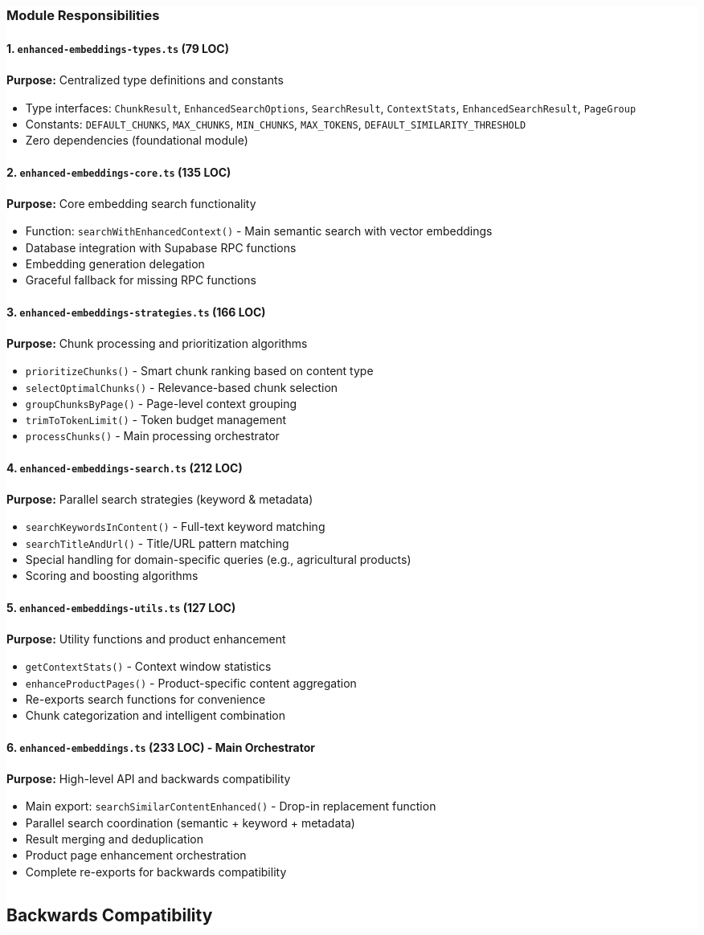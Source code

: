 ### Module Responsibilities

#### 1. `enhanced-embeddings-types.ts` (79 LOC)
**Purpose:** Centralized type definitions and constants
- Type interfaces: `ChunkResult`, `EnhancedSearchOptions`, `SearchResult`, `ContextStats`, `EnhancedSearchResult`, `PageGroup`
- Constants: `DEFAULT_CHUNKS`, `MAX_CHUNKS`, `MIN_CHUNKS`, `MAX_TOKENS`, `DEFAULT_SIMILARITY_THRESHOLD`
- Zero dependencies (foundational module)

#### 2. `enhanced-embeddings-core.ts` (135 LOC)
**Purpose:** Core embedding search functionality
- Function: `searchWithEnhancedContext()` - Main semantic search with vector embeddings
- Database integration with Supabase RPC functions
- Embedding generation delegation
- Graceful fallback for missing RPC functions

#### 3. `enhanced-embeddings-strategies.ts` (166 LOC)
**Purpose:** Chunk processing and prioritization algorithms
- `prioritizeChunks()` - Smart chunk ranking based on content type
- `selectOptimalChunks()` - Relevance-based chunk selection
- `groupChunksByPage()` - Page-level context grouping
- `trimToTokenLimit()` - Token budget management
- `processChunks()` - Main processing orchestrator

#### 4. `enhanced-embeddings-search.ts` (212 LOC)
**Purpose:** Parallel search strategies (keyword & metadata)
- `searchKeywordsInContent()` - Full-text keyword matching
- `searchTitleAndUrl()` - Title/URL pattern matching
- Special handling for domain-specific queries (e.g., agricultural products)
- Scoring and boosting algorithms

#### 5. `enhanced-embeddings-utils.ts` (127 LOC)
**Purpose:** Utility functions and product enhancement
- `getContextStats()` - Context window statistics
- `enhanceProductPages()` - Product-specific content aggregation
- Re-exports search functions for convenience
- Chunk categorization and intelligent combination

#### 6. `enhanced-embeddings.ts` (233 LOC) - Main Orchestrator
**Purpose:** High-level API and backwards compatibility
- Main export: `searchSimilarContentEnhanced()` - Drop-in replacement function
- Parallel search coordination (semantic + keyword + metadata)
- Result merging and deduplication
- Product page enhancement orchestration
- Complete re-exports for backwards compatibility

## Backwards Compatibility
